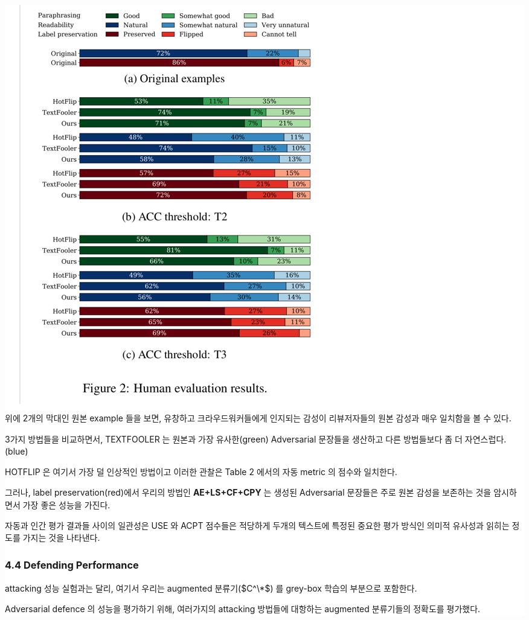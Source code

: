 > ![](../../../../assets/images/paper/adversarial/07608eed.png)

위에 2개의 막대인 원본 example 들을 보면, 유창하고 크라우드워커들에게 인지되는 감성이 리뷰저자들의 원본 감성과 매우
일치함을 볼 수 있다.

3가지 방법들을 비교하면서, TEXTFOOLER 는 원본과 가장 유사한(green) Adversarial 문장들을 생산하고 
다른 방법들보다 좀 더 자연스럽다.(blue)

HOTFLIP 은 여기서 가장 덜 인상적인 방법이고 이러한 관찰은 Table 2 에서의 자동 metric 의 점수와 일치한다. 

그러나, label preservation(red)에서 우리의 방법인 **AE+LS+CF+CPY** 는 생성된 Adversarial 문장들은 주로 원본 감성을
보존하는 것을 암시하면서 가장 좋은 성능을 가진다.

자동과 인간 평가 결과들 사이의 일관성은 USE 와 ACPT 점수들은 적당하게 두개의 텍스트에 특정된 중요한 평가 방식인 
의미적 유사성과 읽히는 정도를 가지는 것을 나타낸다.

### 4.4 Defending Performance

attacking 성능 실험과는 달리, 여기서 우리는 augmented 분류기($C^\*$) 를 grey-box 학습의 부분으로 포함한다.

Adversarial defence 의 성능을 평가하기 위해, 여러가지의 attacking 방법들에 대항하는 augmented 분류기들의 정확도를
평가했다.
